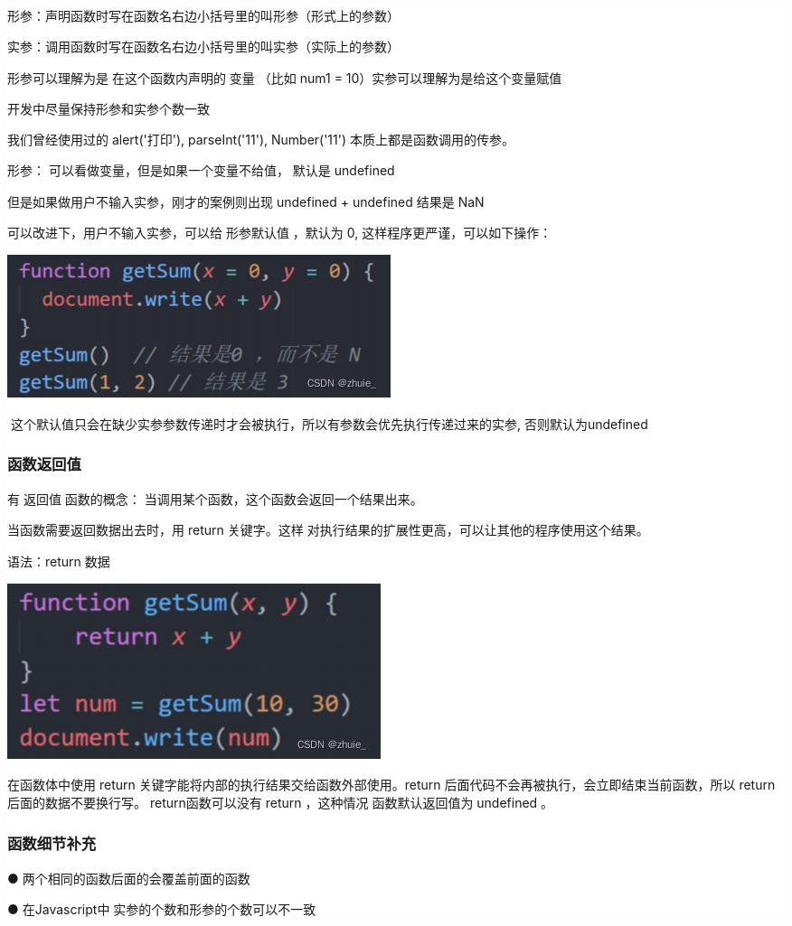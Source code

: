 形参：声明函数时写在函数名右边小括号里的叫形参（形式上的参数）

实参：调用函数时写在函数名右边小括号里的叫实参（实际上的参数）

形参可以理解为是 在这个函数内声明的 变量 （比如 num1 = 10）实参可以理解为是给这个变量赋值

开发中尽量保持形参和实参个数一致

我们曾经使用过的 alert('打印'), parseInt('11'), Number('11') 本质上都是函数调用的传参。

形参： 可以看做变量，但是如果一个变量不给值， 默认是 undefined  

但是如果做用户不输入实参，刚才的案例则出现 undefined + undefined 结果是 NaN

可以改进下，用户不输入实参，可以给 形参默认值 ，默认为 0, 这样程序更严谨，可以如下操作：

![](assets/a3f4dfbfab9b4d4583db291ebc3ce9e5.png)

 这个默认值只会在缺少实参参数传递时才会被执行，所以有参数会优先执行传递过来的实参, 否则默认为undefined

###  函数返回值

有 返回值 函数的概念： 当调用某个函数，这个函数会返回一个结果出来。

当函数需要返回数据出去时，用 return 关键字。这样 对执行结果的扩展性更高，可以让其他的程序使用这个结果。

语法：return 数据

![](assets/b11e0b91f8884173b0a8a0703a62b7da.png)

在函数体中使用 return 关键字能将内部的执行结果交给函数外部使用。return 后面代码不会再被执行，会立即结束当前函数，所以 return 后面的数据不要换行写。 return函数可以没有 return ，这种情况 函数默认返回值为 undefined 。

###  函数细节补充

● 两个相同的函数后面的会覆盖前面的函数

● 在Javascript中 实参的个数和形参的个数可以不一致

